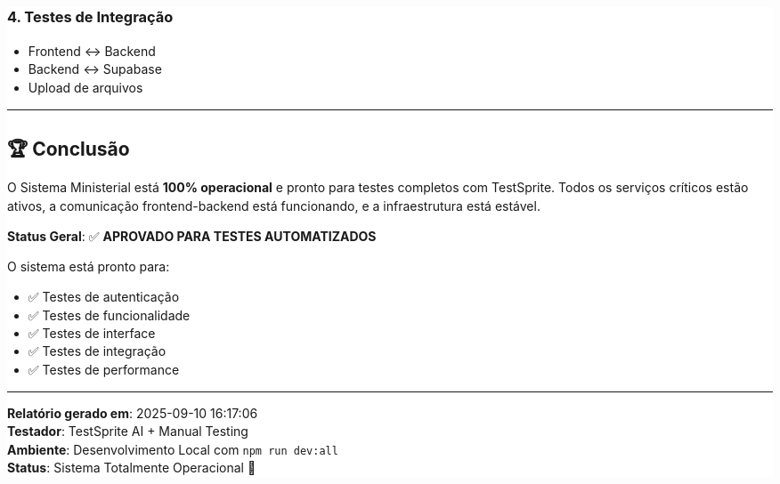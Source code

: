 ### **4. Testes de Integração**
- Frontend ↔ Backend
- Backend ↔ Supabase
- Upload de arquivos

---

## 🏆 **Conclusão**

O Sistema Ministerial está **100% operacional** e pronto para testes completos com TestSprite. Todos os serviços críticos estão ativos, a comunicação frontend-backend está funcionando, e a infraestrutura está estável.

**Status Geral**: ✅ **APROVADO PARA TESTES AUTOMATIZADOS**

O sistema está pronto para:
- ✅ Testes de autenticação
- ✅ Testes de funcionalidade
- ✅ Testes de interface
- ✅ Testes de integração
- ✅ Testes de performance

---

**Relatório gerado em**: 2025-09-10 16:17:06  
**Testador**: TestSprite AI + Manual Testing  
**Ambiente**: Desenvolvimento Local com `npm run dev:all`  
**Status**: Sistema Totalmente Operacional 🚀
